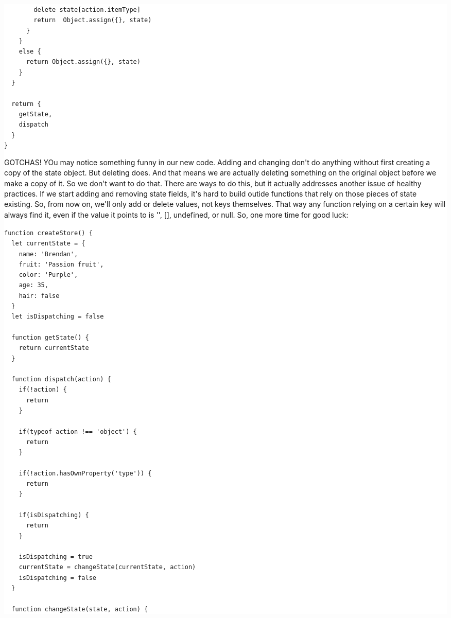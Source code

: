 ```
        delete state[action.itemType]
        return  Object.assign({}, state)
      }
    }
    else {
      return Object.assign({}, state)
    }
  }

  return {
    getState,
    dispatch
  }
}
```

GOTCHAS! YOu may notice something funny in our new code. Adding and changing don't do anything without first creating a copy of the state object. But deleting does. And that means we are actually deleting something on the original object before we make a copy of it. So we don't want to do that. There are ways to do this, but it actually addresses another issue of healthy practices. If we start adding and removing state fields, it's hard to build outide functions that rely on those pieces of state existing. So, from now on, we'll only add or delete values, not keys themselves. That way any function relying on a certain key will always find it, even if the value it points to is '', [], undefined,  or null. So, one more time for good luck:

```
function createStore() {
  let currentState = {
    name: 'Brendan',
    fruit: 'Passion fruit',
    color: 'Purple',
    age: 35,
    hair: false    
  }
  let isDispatching = false

  function getState() { 
    return currentState 
  }

  function dispatch(action) {
    if(!action) {
      return
    }

    if(typeof action !== 'object') {
      return
    }

    if(!action.hasOwnProperty('type')) {
      return
    }

    if(isDispatching) {
      return
    }

    isDispatching = true
    currentState = changeState(currentState, action)
    isDispatching = false
  }

  function changeState(state, action) {

```
